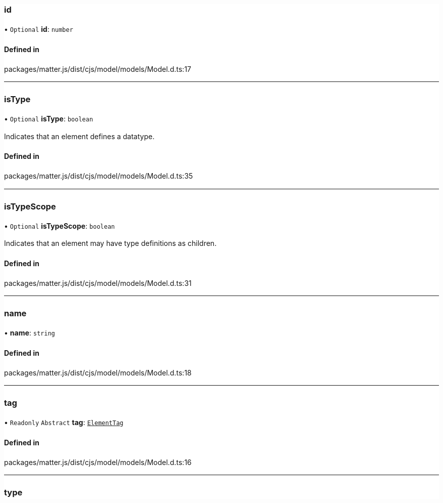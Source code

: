 ### id

• `Optional` **id**: `number`

#### Defined in

packages/matter.js/dist/cjs/model/models/Model.d.ts:17

___

### isType

• `Optional` **isType**: `boolean`

Indicates that an element defines a datatype.

#### Defined in

packages/matter.js/dist/cjs/model/models/Model.d.ts:35

___

### isTypeScope

• `Optional` **isTypeScope**: `boolean`

Indicates that an element may have type definitions as children.

#### Defined in

packages/matter.js/dist/cjs/model/models/Model.d.ts:31

___

### name

• **name**: `string`

#### Defined in

packages/matter.js/dist/cjs/model/models/Model.d.ts:18

___

### tag

• `Readonly` `Abstract` **tag**: [`ElementTag`](../enums/exports_model.ElementTag.md)

#### Defined in

packages/matter.js/dist/cjs/model/models/Model.d.ts:16

___

### type
